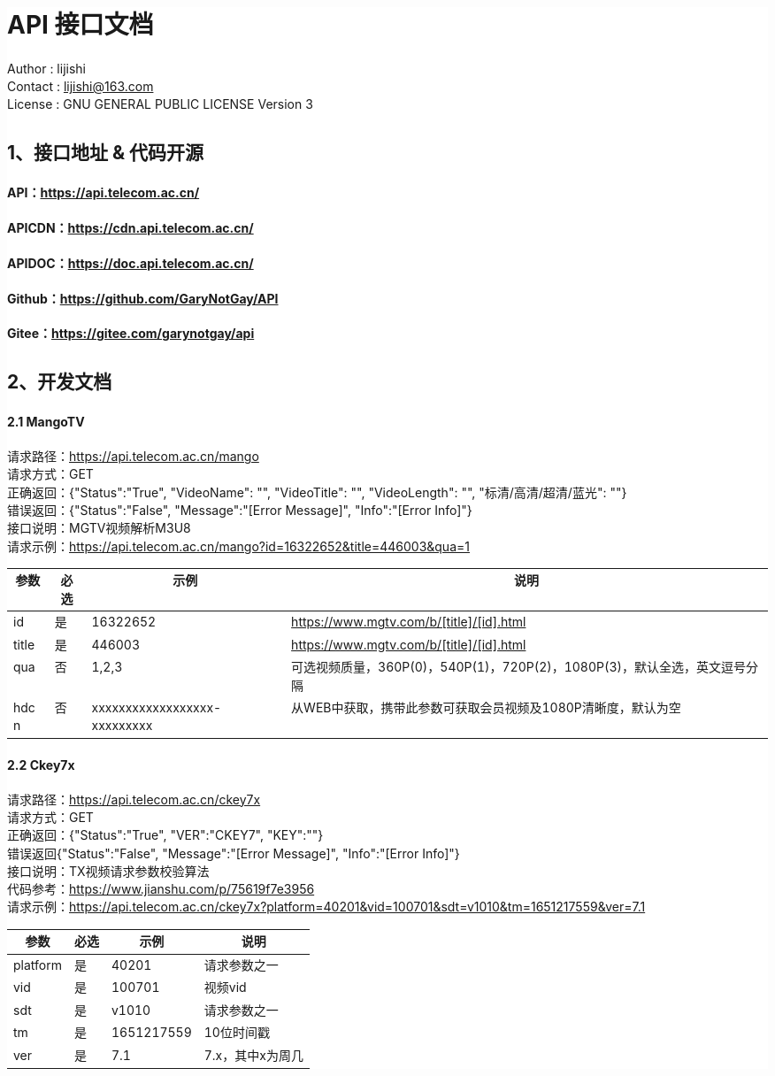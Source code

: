 # API 接口文档    
    
Author  :  lijishi    
Contact :  lijishi@163.com    
License :  GNU GENERAL PUBLIC LICENSE Version 3    
    
## 1、接口地址 & 代码开源     
    
#### API：https://api.telecom.ac.cn/    
#### APICDN：https://cdn.api.telecom.ac.cn/     
#### APIDOC：https://doc.api.telecom.ac.cn/     
#### Github：https://github.com/GaryNotGay/API    
#### Gitee：https://gitee.com/garynotgay/api    
    
## 2、开发文档    
    
#### 2.1 MangoTV    
请求路径：https://api.telecom.ac.cn/mango    
请求方式：GET    
正确返回：{"Status":"True", "VideoName": "", "VideoTitle": "", "VideoLength": "", "标清/高清/超清/蓝光": ""}    
错误返回：{"Status":"False", "Message":"[Error Message]", "Info":"[Error Info]"}    
接口说明：MGTV视频解析M3U8    
请求示例：https://api.telecom.ac.cn/mango?id=16322652&title=446003&qua=1    

| 参数 | 必选 | 示例 | 说明 |
| --- | --- | --- | --- |
| id | 是 | 16322652 | https://www.mgtv.com/b/[title]/[id].html |
| title | 是 | 446003 | https://www.mgtv.com/b/[title]/[id].html |
| qua | 否 | 1,2,3 | 可选视频质量，360P(0)，540P(1)，720P(2)，1080P(3)，默认全选，英文逗号分隔 |
| hdcn | 否 | xxxxxxxxxxxxxxxxxx-xxxxxxxxx | 从WEB中获取，携带此参数可获取会员视频及1080P清晰度，默认为空 |
    
#### 2.2 Ckey7x    
请求路径：https://api.telecom.ac.cn/ckey7x    
请求方式：GET    
正确返回：{"Status":"True", "VER":"CKEY7", "KEY":""}    
错误返回{"Status":"False", "Message":"[Error Message]", "Info":"[Error Info]"}    
接口说明：TX视频请求参数校验算法    
代码参考：https://www.jianshu.com/p/75619f7e3956    
请求示例：https://api.telecom.ac.cn/ckey7x?platform=40201&vid=100701&sdt=v1010&tm=1651217559&ver=7.1    

| 参数 | 必选 | 示例 | 说明 |
| --- | --- | --- | --- |
| platform | 是 | 40201 | 请求参数之一 |
| vid | 是 | 100701 | 视频vid |
| sdt | 是 | v1010 | 请求参数之一 |
| tm | 是 | 1651217559 | 10位时间戳 |
| ver | 是 | 7.1 | 7.x，其中x为周几 |
    